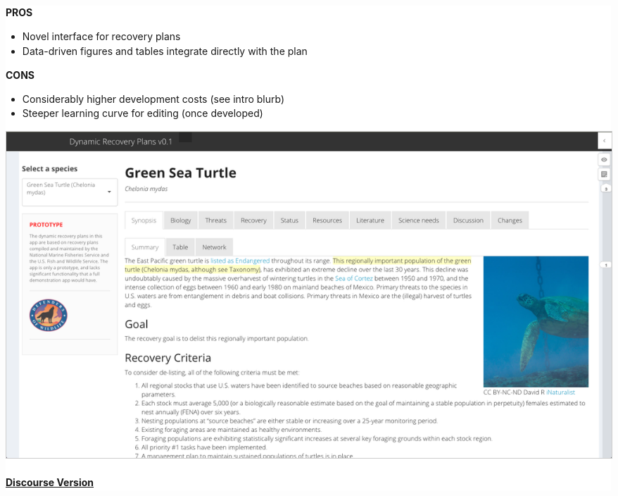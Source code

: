 </div>
<div class="col-md-3">

__PROS__

- Novel interface for recovery plans
- Data-driven figures and tables integrate directly with the plan

__CONS__

- Considerably higher development costs (see intro blurb)
- Steeper learning curve for editing (once developed)

</div>
<div class="col-md-6">
<a href="https://defend-esc-dev.org/shiny/open/dynamic-recovery/" target="_blank"><img src="img/shiny_recplan.png" alt="Shiny recovery plan" width="100%" style="border:1px solid #cccccc"></a>
</div>
</div>
</div>
</div>




<div class="panel panel-default">
<div class="panel-heading">

<h4><a href="https://discourse.defend-esc-dev.org/" target="_blank">Discourse Version</a></h4>

</div>
<div class="panel-body">
<div class="row">
<div class="col-md-3">
